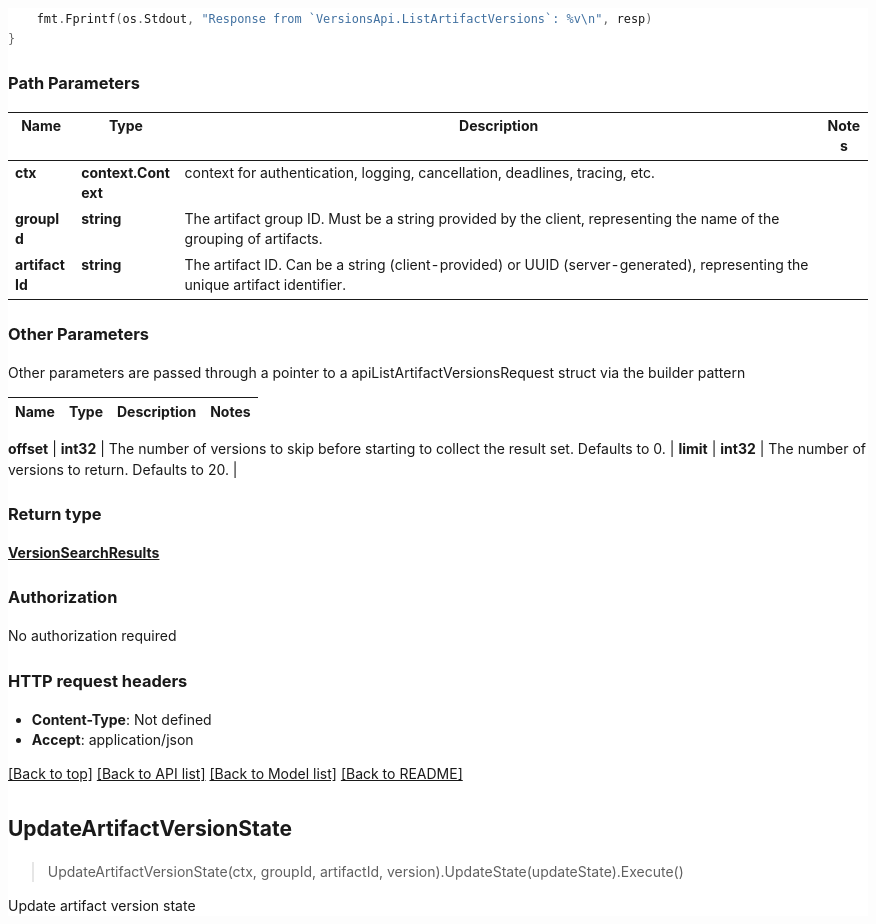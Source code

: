 ```go
    fmt.Fprintf(os.Stdout, "Response from `VersionsApi.ListArtifactVersions`: %v\n", resp)
}
```

### Path Parameters


Name | Type | Description  | Notes
------------- | ------------- | ------------- | -------------
**ctx** | **context.Context** | context for authentication, logging, cancellation, deadlines, tracing, etc.
**groupId** | **string** | The artifact group ID.  Must be a string provided by the client, representing the name of the grouping of artifacts. | 
**artifactId** | **string** | The artifact ID.  Can be a string (client-provided) or UUID (server-generated), representing the unique artifact identifier. | 

### Other Parameters

Other parameters are passed through a pointer to a apiListArtifactVersionsRequest struct via the builder pattern


Name | Type | Description  | Notes
------------- | ------------- | ------------- | -------------


 **offset** | **int32** | The number of versions to skip before starting to collect the result set.  Defaults to 0. | 
 **limit** | **int32** | The number of versions to return.  Defaults to 20. | 

### Return type

[**VersionSearchResults**](VersionSearchResults.md)

### Authorization

No authorization required

### HTTP request headers

- **Content-Type**: Not defined
- **Accept**: application/json

[[Back to top]](#) [[Back to API list]](../README.md#documentation-for-api-endpoints)
[[Back to Model list]](../README.md#documentation-for-models)
[[Back to README]](../README.md)


## UpdateArtifactVersionState

> UpdateArtifactVersionState(ctx, groupId, artifactId, version).UpdateState(updateState).Execute()

Update artifact version state


